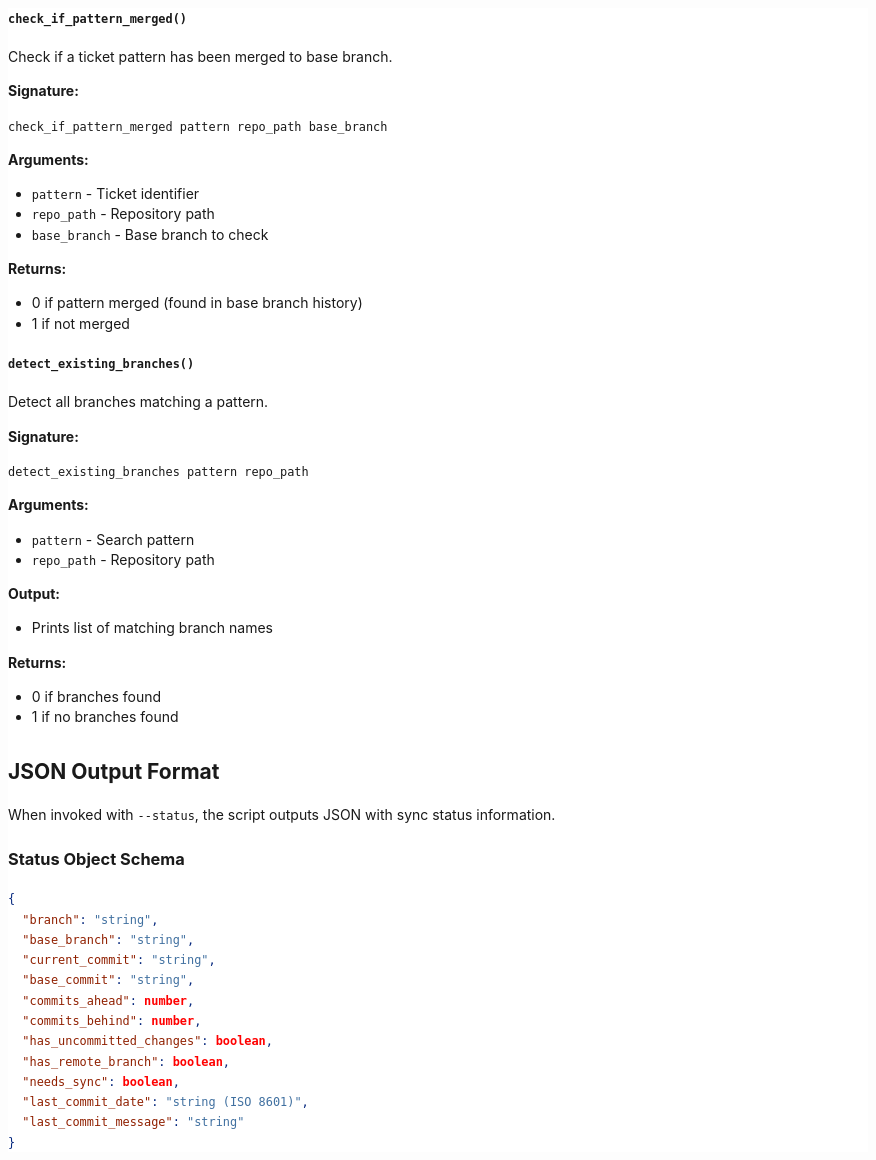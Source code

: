 #### `check_if_pattern_merged()`

Check if a ticket pattern has been merged to base branch.

**Signature:**
```zsh
check_if_pattern_merged pattern repo_path base_branch
```

**Arguments:**
- `pattern` - Ticket identifier
- `repo_path` - Repository path
- `base_branch` - Base branch to check

**Returns:**
- 0 if pattern merged (found in base branch history)
- 1 if not merged

#### `detect_existing_branches()`

Detect all branches matching a pattern.

**Signature:**
```zsh
detect_existing_branches pattern repo_path
```

**Arguments:**
- `pattern` - Search pattern
- `repo_path` - Repository path

**Output:**
- Prints list of matching branch names

**Returns:**
- 0 if branches found
- 1 if no branches found

## JSON Output Format

When invoked with `--status`, the script outputs JSON with sync status information.

### Status Object Schema

```json
{
  "branch": "string",
  "base_branch": "string",
  "current_commit": "string",
  "base_commit": "string",
  "commits_ahead": number,
  "commits_behind": number,
  "has_uncommitted_changes": boolean,
  "has_remote_branch": boolean,
  "needs_sync": boolean,
  "last_commit_date": "string (ISO 8601)",
  "last_commit_message": "string"
}
```
